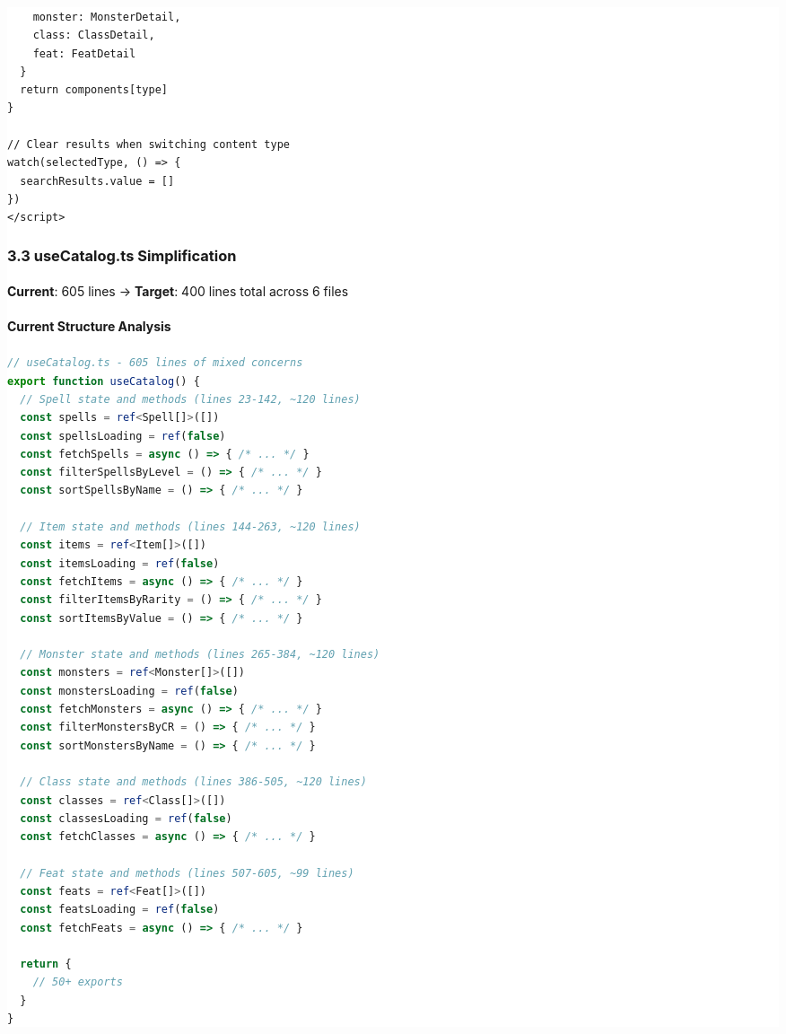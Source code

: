    ```vue
       monster: MonsterDetail,
       class: ClassDetail,
       feat: FeatDetail
     }
     return components[type]
   }
   
   // Clear results when switching content type
   watch(selectedType, () => {
     searchResults.value = []
   })
   </script>
   ```

### 3.3 useCatalog.ts Simplification
**Current**: 605 lines → **Target**: 400 lines total across 6 files

#### Current Structure Analysis
```typescript
// useCatalog.ts - 605 lines of mixed concerns
export function useCatalog() {
  // Spell state and methods (lines 23-142, ~120 lines)
  const spells = ref<Spell[]>([])
  const spellsLoading = ref(false)
  const fetchSpells = async () => { /* ... */ }
  const filterSpellsByLevel = () => { /* ... */ }
  const sortSpellsByName = () => { /* ... */ }
  
  // Item state and methods (lines 144-263, ~120 lines)
  const items = ref<Item[]>([])
  const itemsLoading = ref(false)
  const fetchItems = async () => { /* ... */ }
  const filterItemsByRarity = () => { /* ... */ }
  const sortItemsByValue = () => { /* ... */ }
  
  // Monster state and methods (lines 265-384, ~120 lines)
  const monsters = ref<Monster[]>([])
  const monstersLoading = ref(false)
  const fetchMonsters = async () => { /* ... */ }
  const filterMonstersByCR = () => { /* ... */ }
  const sortMonstersByName = () => { /* ... */ }
  
  // Class state and methods (lines 386-505, ~120 lines)
  const classes = ref<Class[]>([])
  const classesLoading = ref(false)
  const fetchClasses = async () => { /* ... */ }
  
  // Feat state and methods (lines 507-605, ~99 lines)
  const feats = ref<Feat[]>([])
  const featsLoading = ref(false)
  const fetchFeats = async () => { /* ... */ }
  
  return {
    // 50+ exports
  }
}
```
